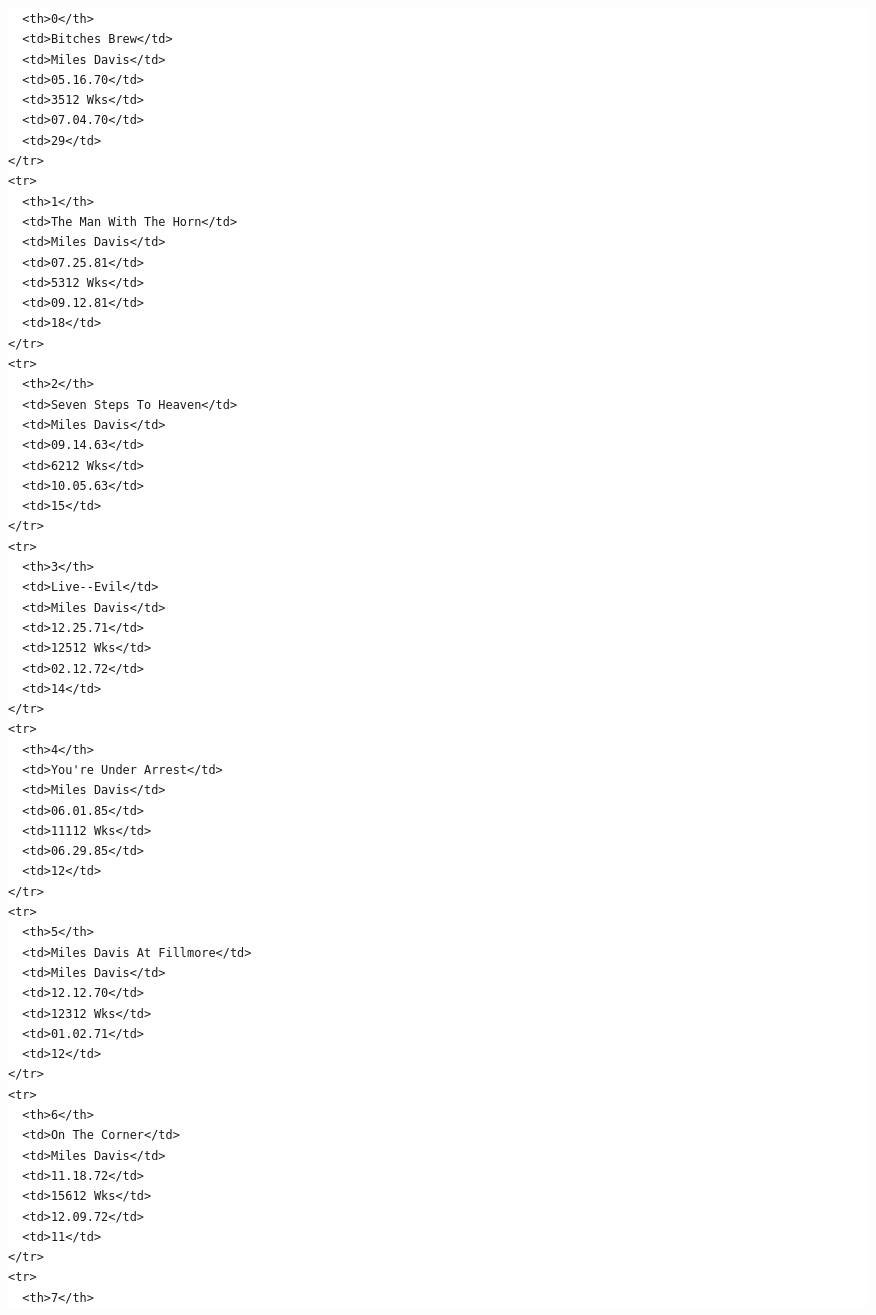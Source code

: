       <th>0</th>
      <td>Bitches Brew</td>
      <td>Miles Davis</td>
      <td>05.16.70</td>
      <td>3512 Wks</td>
      <td>07.04.70</td>
      <td>29</td>
    </tr>
    <tr>
      <th>1</th>
      <td>The Man With The Horn</td>
      <td>Miles Davis</td>
      <td>07.25.81</td>
      <td>5312 Wks</td>
      <td>09.12.81</td>
      <td>18</td>
    </tr>
    <tr>
      <th>2</th>
      <td>Seven Steps To Heaven</td>
      <td>Miles Davis</td>
      <td>09.14.63</td>
      <td>6212 Wks</td>
      <td>10.05.63</td>
      <td>15</td>
    </tr>
    <tr>
      <th>3</th>
      <td>Live--Evil</td>
      <td>Miles Davis</td>
      <td>12.25.71</td>
      <td>12512 Wks</td>
      <td>02.12.72</td>
      <td>14</td>
    </tr>
    <tr>
      <th>4</th>
      <td>You're Under Arrest</td>
      <td>Miles Davis</td>
      <td>06.01.85</td>
      <td>11112 Wks</td>
      <td>06.29.85</td>
      <td>12</td>
    </tr>
    <tr>
      <th>5</th>
      <td>Miles Davis At Fillmore</td>
      <td>Miles Davis</td>
      <td>12.12.70</td>
      <td>12312 Wks</td>
      <td>01.02.71</td>
      <td>12</td>
    </tr>
    <tr>
      <th>6</th>
      <td>On The Corner</td>
      <td>Miles Davis</td>
      <td>11.18.72</td>
      <td>15612 Wks</td>
      <td>12.09.72</td>
      <td>11</td>
    </tr>
    <tr>
      <th>7</th>